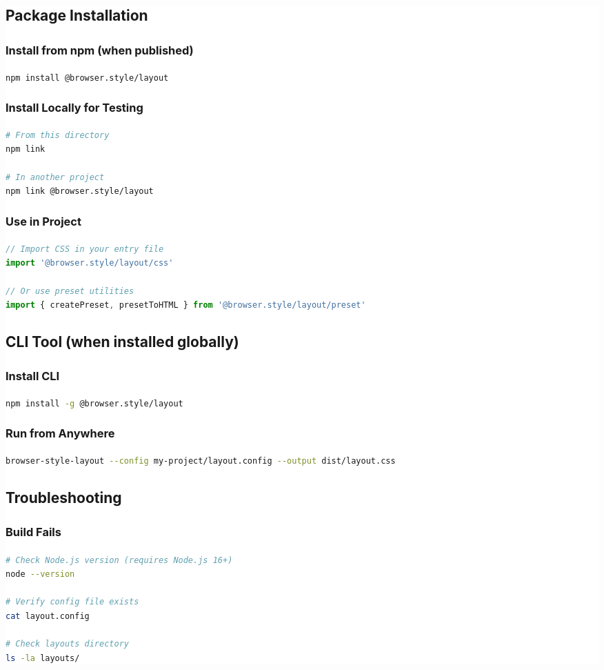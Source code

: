 ## Package Installation

### Install from npm (when published)
```bash
npm install @browser.style/layout
```

### Install Locally for Testing
```bash
# From this directory
npm link

# In another project
npm link @browser.style/layout
```

### Use in Project
```javascript
// Import CSS in your entry file
import '@browser.style/layout/css'

// Or use preset utilities
import { createPreset, presetToHTML } from '@browser.style/layout/preset'
```

## CLI Tool (when installed globally)

### Install CLI
```bash
npm install -g @browser.style/layout
```

### Run from Anywhere
```bash
browser-style-layout --config my-project/layout.config --output dist/layout.css
```

## Troubleshooting

### Build Fails
```bash
# Check Node.js version (requires Node.js 16+)
node --version

# Verify config file exists
cat layout.config

# Check layouts directory
ls -la layouts/
```
